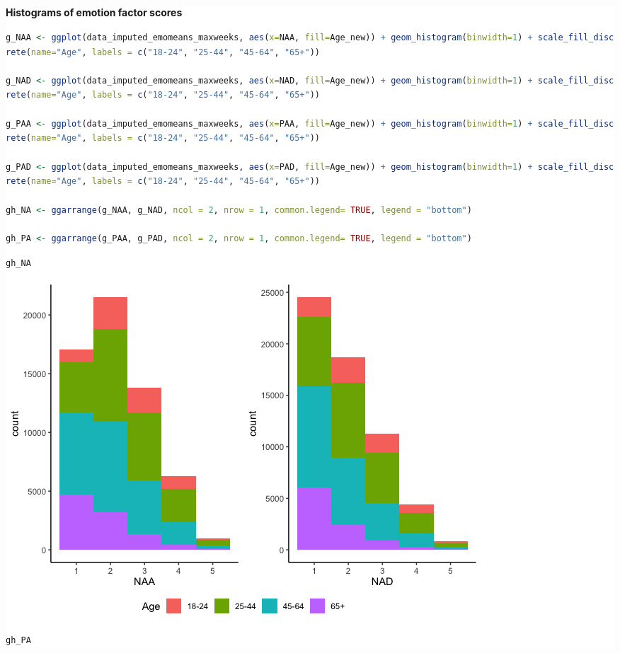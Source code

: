 **Histograms of emotion factor scores**

``` r
g_NAA <- ggplot(data_imputed_emomeans_maxweeks, aes(x=NAA, fill=Age_new)) + geom_histogram(binwidth=1) + scale_fill_discrete(name="Age", labels = c("18-24", "25-44", "45-64", "65+"))

g_NAD <- ggplot(data_imputed_emomeans_maxweeks, aes(x=NAD, fill=Age_new)) + geom_histogram(binwidth=1) + scale_fill_discrete(name="Age", labels = c("18-24", "25-44", "45-64", "65+"))

g_PAA <- ggplot(data_imputed_emomeans_maxweeks, aes(x=PAA, fill=Age_new)) + geom_histogram(binwidth=1) + scale_fill_discrete(name="Age", labels = c("18-24", "25-44", "45-64", "65+"))

g_PAD <- ggplot(data_imputed_emomeans_maxweeks, aes(x=PAD, fill=Age_new)) + geom_histogram(binwidth=1) + scale_fill_discrete(name="Age", labels = c("18-24", "25-44", "45-64", "65+"))

gh_NA <- ggarrange(g_NAA, g_NAD, ncol = 2, nrow = 1, common.legend= TRUE, legend = "bottom")

gh_PA <- ggarrange(g_PAA, g_PAD, ncol = 2, nrow = 1, common.legend= TRUE, legend = "bottom")
```

``` r
gh_NA
```

![](Descriptive-statistics-including-gender_files/figure-gfm/unnamed-chunk-46-1.png)

``` r
gh_PA
```
